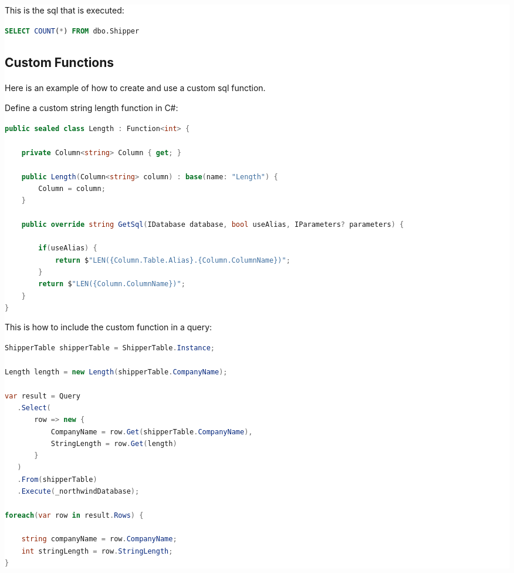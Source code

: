 This is the sql that is executed:
```SQL
SELECT COUNT(*) FROM dbo.Shipper
```

## Custom Functions

Here is an example of how to create and use a custom sql function.

Define a custom string length function in C#:

```C#
public sealed class Length : Function<int> {

    private Column<string> Column { get; }

    public Length(Column<string> column) : base(name: "Length") {
        Column = column;
    }

    public override string GetSql(IDatabase database, bool useAlias, IParameters? parameters) {

        if(useAlias) {
            return $"LEN({Column.Table.Alias}.{Column.ColumnName})";
        }
        return $"LEN({Column.ColumnName})";
    }
}
```

This is how to include the custom function in a query:

```C#
ShipperTable shipperTable = ShipperTable.Instance;

Length length = new Length(shipperTable.CompanyName);

var result = Query
   .Select(
       row => new {
           CompanyName = row.Get(shipperTable.CompanyName),
           StringLength = row.Get(length)
       }
   )
   .From(shipperTable)
   .Execute(_northwindDatabase);

foreach(var row in result.Rows) {

    string companyName = row.CompanyName;
    int stringLength = row.StringLength;
}
```
